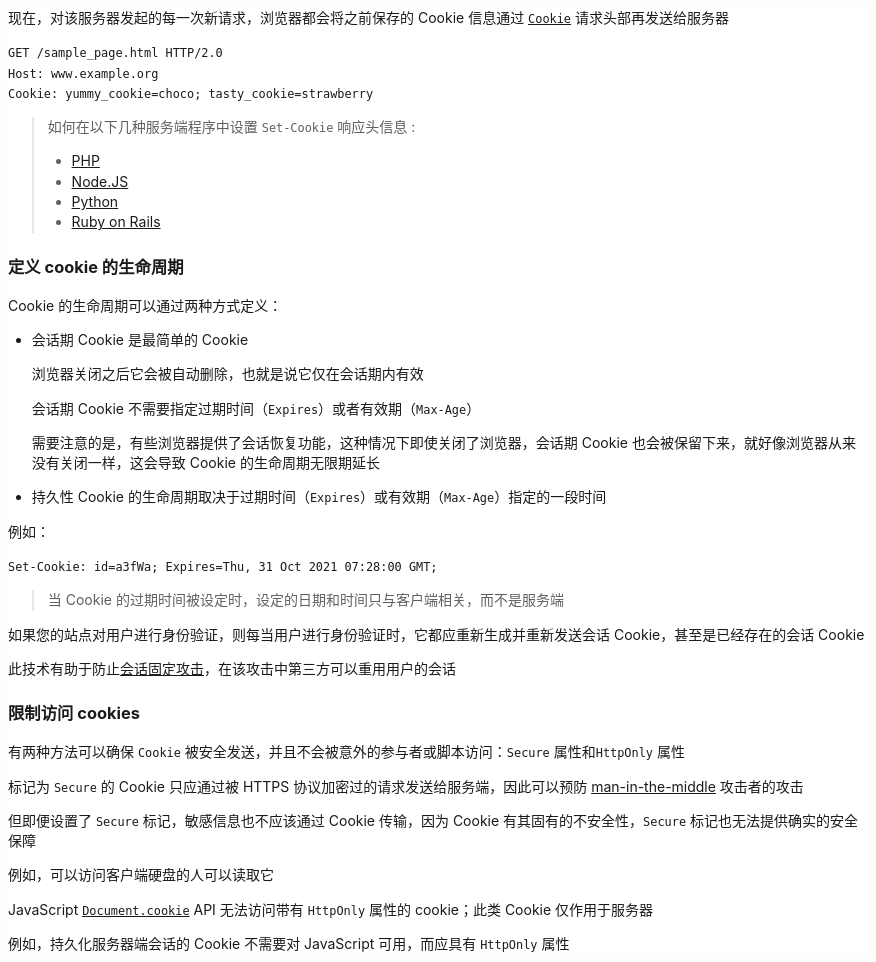 现在，对该服务器发起的每一次新请求，浏览器都会将之前保存的 Cookie 信息通过 [`Cookie`](https://developer.mozilla.org/zh-CN/docs/Web/HTTP/Headers/Cookie) 请求头部再发送给服务器

```http
GET /sample_page.html HTTP/2.0
Host: www.example.org
Cookie: yummy_cookie=choco; tasty_cookie=strawberry
```

> 如何在以下几种服务端程序中设置 `Set-Cookie` 响应头信息 :
>
> - [PHP](https://www.php.net/manual/en/function.setcookie.php)
> - [Node.JS](https://nodejs.org/dist/latest-v14.x/docs/api/http.html#http_response_setheader_name_value)
> - [Python](https://docs.python.org/3/library/http.cookies.html)
> - [Ruby on Rails](https://api.rubyonrails.org/classes/ActionDispatch/Cookies.html)

### 定义 cookie 的生命周期

Cookie 的生命周期可以通过两种方式定义：

- 会话期 Cookie 是最简单的 Cookie

  浏览器关闭之后它会被自动删除，也就是说它仅在会话期内有效

  会话期 Cookie 不需要指定过期时间（`Expires`）或者有效期（`Max-Age`）

  需要注意的是，有些浏览器提供了会话恢复功能，这种情况下即使关闭了浏览器，会话期 Cookie 也会被保留下来，就好像浏览器从来没有关闭一样，这会导致 Cookie 的生命周期无限期延长

- 持久性 Cookie 的生命周期取决于过期时间（`Expires`）或有效期（`Max-Age`）指定的一段时间

例如：

```http
Set-Cookie: id=a3fWa; Expires=Thu, 31 Oct 2021 07:28:00 GMT;
```

> 当 Cookie 的过期时间被设定时，设定的日期和时间只与客户端相关，而不是服务端

如果您的站点对用户进行身份验证，则每当用户进行身份验证时，它都应重新生成并重新发送会话 Cookie，甚至是已经存在的会话 Cookie

此技术有助于防止[会话固定攻击](https://developer.mozilla.org/en-US/docs/Web/Security/Types_of_attacks)，在该攻击中第三方可以重用用户的会话

### 限制访问 cookies

有两种方法可以确保 `Cookie` 被安全发送，并且不会被意外的参与者或脚本访问：`Secure` 属性和`HttpOnly` 属性

标记为 `Secure` 的 Cookie 只应通过被 HTTPS 协议加密过的请求发送给服务端，因此可以预防 [man-in-the-middle](https://developer.mozilla.org/zh-CN/docs/Glossary/MitM) 攻击者的攻击

但即便设置了 `Secure` 标记，敏感信息也不应该通过 Cookie 传输，因为 Cookie 有其固有的不安全性，`Secure` 标记也无法提供确实的安全保障

例如，可以访问客户端硬盘的人可以读取它

JavaScript [`Document.cookie`](https://developer.mozilla.org/zh-CN/docs/Web/API/Document/cookie) API 无法访问带有 `HttpOnly` 属性的 cookie；此类 Cookie 仅作用于服务器

例如，持久化服务器端会话的 Cookie 不需要对 JavaScript 可用，而应具有 `HttpOnly` 属性
